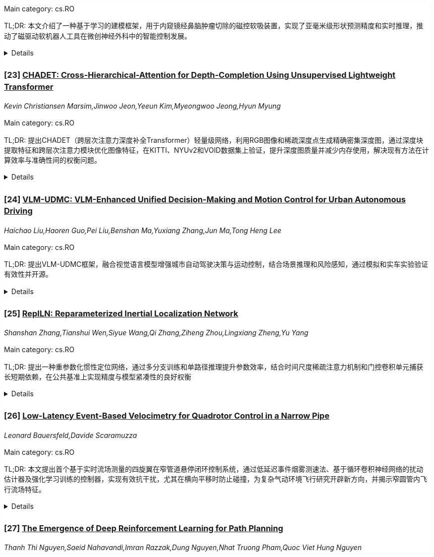 Main category: cs.RO

TL;DR: 本文介绍了一种基于学习的建模框架，用于内窥镜经鼻脑肿瘤切除的磁控软吸装置，实现了亚毫米级形状预测精度和实时推理，推动了磁驱动软机器人工具在微创神经外科中的智能控制发展。


<details><summary>Details</summary></details>


### [23] [CHADET: Cross-Hierarchical-Attention for Depth-Completion Using Unsupervised Lightweight Transformer](https://arxiv.org/abs/2507.15189)
*Kevin Christiansen Marsim,Jinwoo Jeon,Yeeun Kim,Myeongwoo Jeong,Hyun Myung*

Main category: cs.RO

TL;DR: 提出CHADET（跨层次注意力深度补全Transformer）轻量级网络，利用RGB图像和稀疏深度点生成精确密集深度图，通过深度块提取特征和跨层次注意力模块优化图像特征，在KITTI、NYUv2和VOID数据集上验证，提升深度图质量并减少内存使用，解决现有方法在计算效率与准确性间的权衡问题。


<details><summary>Details</summary></details>


### [24] [VLM-UDMC: VLM-Enhanced Unified Decision-Making and Motion Control for Urban Autonomous Driving](https://arxiv.org/abs/2507.15266)
*Haichao Liu,Haoren Guo,Pei Liu,Benshan Ma,Yuxiang Zhang,Jun Ma,Tong Heng Lee*

Main category: cs.RO

TL;DR: 提出VLM-UDMC框架，融合视觉语言模型增强城市自动驾驶决策与运动控制，结合场景推理和风险感知，通过模拟和实车实验验证有效性并开源。


<details><summary>Details</summary></details>


### [25] [RepILN: Reparameterized Inertial Localization Network](https://arxiv.org/abs/2507.15293)
*Shanshan Zhang,Tianshui Wen,Siyue Wang,Qi Zhang,Ziheng Zhou,Lingxiang Zheng,Yu Yang*

Main category: cs.RO

TL;DR: 提出一种重参数化惯性定位网络，通过多分支训练和单路径推理提升参数效率，结合时间尺度稀疏注意力机制和门控卷积单元捕获长短期依赖，在公共基准上实现精度与模型紧凑性的良好权衡


<details><summary>Details</summary></details>


### [26] [Low-Latency Event-Based Velocimetry for Quadrotor Control in a Narrow Pipe](https://arxiv.org/abs/2507.15444)
*Leonard Bauersfeld,Davide Scaramuzza*

Main category: cs.RO

TL;DR: 本文提出首个基于实时流场测量的四旋翼在窄管道悬停闭环控制系统，通过低延迟事件烟雾测速法、基于循环卷积神经网络的扰动估计器及强化学习训练的控制器，实现有效抗干扰，尤其在横向平移时防止碰撞，为复杂气动环境飞行研究开辟新方向，并揭示窄圆管内飞行流场特征。


<details><summary>Details</summary></details>


### [27] [The Emergence of Deep Reinforcement Learning for Path Planning](https://arxiv.org/abs/2507.15469)
*Thanh Thi Nguyen,Saeid Nahavandi,Imran Razzak,Dung Nguyen,Nhat Truong Pham,Quoc Viet Hung Nguyen*
